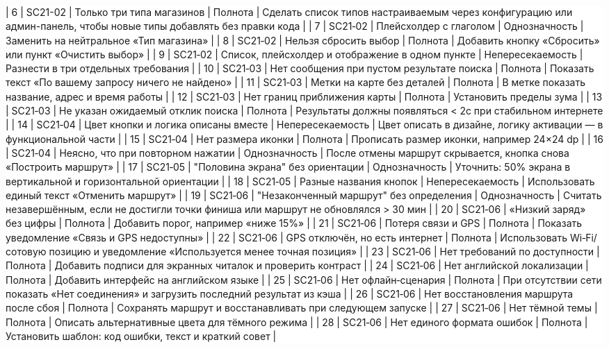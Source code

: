 | 6  | SC21-02  | Только три типа магазинов                        | Полнота          | Сделать список типов настраиваемым через конфигурацию или админ-панель, чтобы новые типы добавлять без правки кода |
| 7  | SC21‑02  | Плейсхолдер с глаголом                           | Однозначность    | Заменить на нейтральное «Тип магазина»                                                                             |
| 8  | SC21‑02  | Нельзя сбросить выбор                            | Полнота          | Добавить кнопку «Сбросить» или пункт «Очистить выбор»                                                              |
| 9  | SC21‑02  | Список, плейсхолдер и отображение в одном пункте | Непересекаемость | Разнести в три отдельных требования                                                                                |
| 10 | SC21‑03  | Нет сообщения при пустом результате поиска       | Полнота          | Показать текст «По вашему запросу ничего не найдено»                                                               |
| 11 | SC21‑03  | Метки на карте без деталей                       | Полнота          | В метке показать название, адрес и время работы                                                                    |
| 12 | SC21‑03  | Нет границ приближения карты                     | Полнота          | Установить пределы зума                                                                                            |
| 13 | SC21‑03  | Не указан ожидаемый отклик поиска                | Полнота          | Результаты должны появляться < 2с при стабильном интернете                                                         |
| 14 | SC21‑04  | Цвет кнопки и логика описаны вместе              | Непересекаемость | Цвет описать в дизайне, логику активации — в функциональной части                                                  |
| 15 | SC21‑04  | Нет размера иконки                               | Полнота          | Прописать размер иконки, например 24×24 dp                                                                         |
| 16 | SC21‑04  | Неясно, что при повторном нажатии                | Однозначность    | После отмены маршрут скрывается, кнопка снова «Построить маршрут»                                                  |
| 17 | SC21‑05  | "Половина экрана" без ориентации                 | Однозначность    | Уточнить: 50% экрана в вертикальной и горизонтальной ориентации                                                    |
| 18 | SC21‑05  | Разные названия кнопок                           | Непересекаемость | Использовать единый текст «Отменить маршрут»                                                                       |
| 19 | SC21‑06  | "Незаконченный маршрут" без определения          | Однозначность    | Считать незавершённым, если не достигли точки финиша или маршрут не обновлялся > 30 мин                            |
| 20 | SC21‑06  | «Низкий заряд» без цифры                         | Полнота          | Добавить порог, например «ниже 15%»                                                                                |
| 21 | SC21‑06  | Потеря связи и GPS                               | Полнота          | Показать уведомление «Связь и GPS недоступны»                                                                      |
| 22 | SC21‑06  | GPS отключён, но есть интернет                   | Полнота          | Использовать Wi‑Fi/сотовую позицию и уведомление «Используется менее точная позиция»                               |
| 23 | SC21‑06  | Нет требований по доступности                    | Полнота          | Добавить подписи для экранных читалок и проверить контраст                                                         |
| 24 | SC21‑06  | Нет английской локализации                       | Полнота          | Добавить интерфейс на английском языке                                                                             |
| 25 | SC21‑06  | Нет офлайн‑сценария                              | Полнота          | При отсутствии сети показать «Нет соединения» и загрузить последний результат из кэша                              |
| 26 | SC21‑06  | Нет восстановления маршрута после сбоя           | Полнота          | Сохранять маршрут и восстанавливать при следующем запуске                                                          |
| 27 | SC21‑06  | Нет тёмной темы                                  | Полнота          | Описать альтернативные цвета для тёмного режима                                                                    |
| 28 | SC21‑06  | Нет единого формата ошибок                       | Полнота          | Установить шаблон: код ошибки, текст и краткий совет                                                               |